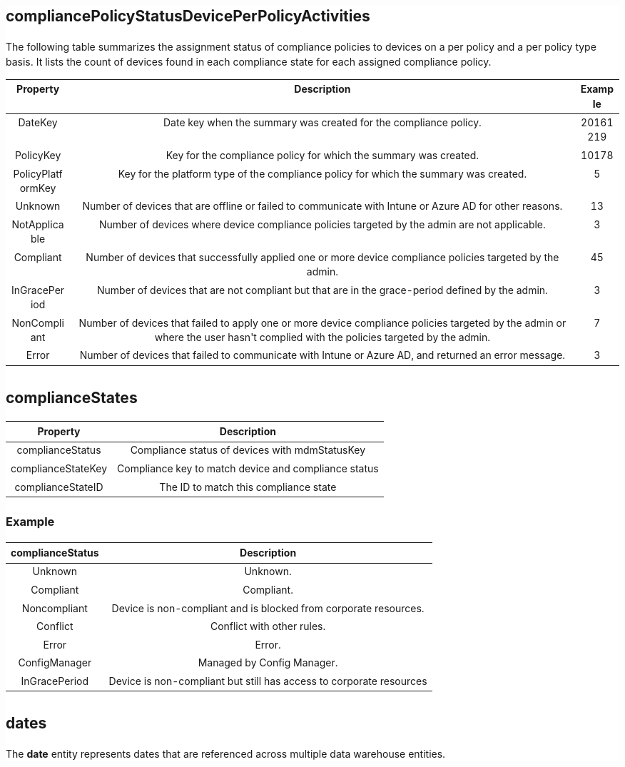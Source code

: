 ## compliancePolicyStatusDevicePerPolicyActivities
The following table summarizes the assignment status of compliance policies to devices on a per policy and a per policy type basis. It lists the count of devices found in each compliance state for each assigned compliance policy.

|      Property     |                                                                                      Description                                                                                     |  Example |
|:-----------------:|:------------------------------------------------------------------------------------------------------------------------------------------------------------------------------------:|:--------:|
| DateKey           | Date   key when the summary was created for the compliance policy.                                                                                                                   | 20161219 |
| PolicyKey         | Key   for the compliance policy for which the summary was created.                                                                                                                   | 10178    |
| PolicyPlatformKey | Key   for the platform type of the compliance policy for which the summary was   created.                                                                                            | 5        |
| Unknown           | Number   of devices that are offline or failed to communicate with Intune or Azure AD   for other reasons.                                                                           | 13       |
| NotApplicable     | Number   of devices where device compliance policies targeted by the admin are not   applicable.                                                                                     | 3        |
| Compliant         | Number   of devices that successfully applied one or more device compliance policies   targeted by the admin.                                                                        | 45       |
| InGracePeriod     | Number   of devices that are not compliant but that are in the grace-period defined by   the admin.                                                                                  | 3        |
| NonCompliant      | Number   of devices that failed to apply one or more device compliance policies   targeted by the admin or where the user hasn't complied with the policies   targeted by the admin. | 7        |
| Error             | Number   of devices that failed to communicate with Intune or Azure AD, and returned   an error message.                                                                             | 3        |
## complianceStates

|      Property      |                       Description                      |
|:------------------:|:------------------------------------------------------:|
| complianceStatus   | Compliance status of devices with   mdmStatusKey       |
| complianceStateKey | Compliance key to match device and   compliance status |
| complianceStateID  | The ID to match this compliance   state                |

### Example

|  complianceStatus  |                       Description                      |
|:------------------:|:------------------------------------------------------:|
|    Unknown         |    Unknown.                                                                        |
|    Compliant       |    Compliant.                                                                      |
|    Noncompliant    |       Device is non-compliant and is blocked from corporate resources.             |
|    Conflict        |    Conflict with other rules.                                                      |
|    Error           |       Error.                                                                       |
|    ConfigManager   |    Managed by Config Manager.                                                      |
|    InGracePeriod   |       Device is non-compliant but still has access to corporate resources          |

## dates
The **date** entity represents dates that are referenced across multiple data warehouse entities.

